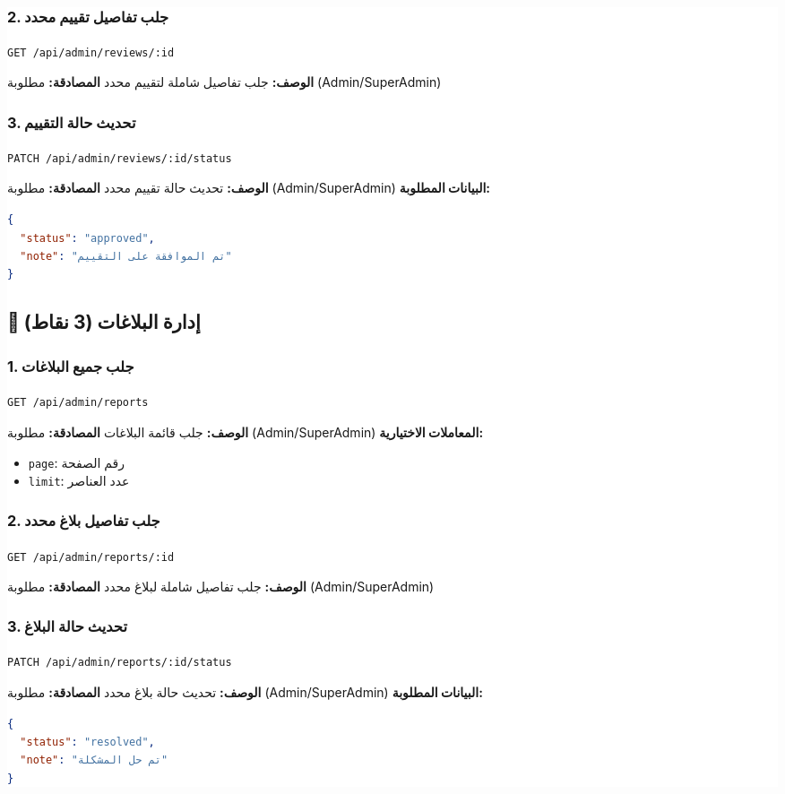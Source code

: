 ### 2. جلب تفاصيل تقييم محدد
```
GET /api/admin/reviews/:id
```
**الوصف:** جلب تفاصيل شاملة لتقييم محدد
**المصادقة:** مطلوبة (Admin/SuperAdmin)

### 3. تحديث حالة التقييم
```
PATCH /api/admin/reviews/:id/status
```
**الوصف:** تحديث حالة تقييم محدد
**المصادقة:** مطلوبة (Admin/SuperAdmin)
**البيانات المطلوبة:**
```json
{
  "status": "approved",
  "note": "تم الموافقة على التقييم"
}
```

## 🚨 إدارة البلاغات (3 نقاط)

### 1. جلب جميع البلاغات
```
GET /api/admin/reports
```
**الوصف:** جلب قائمة البلاغات
**المصادقة:** مطلوبة (Admin/SuperAdmin)
**المعاملات الاختيارية:**
- `page`: رقم الصفحة
- `limit`: عدد العناصر

### 2. جلب تفاصيل بلاغ محدد
```
GET /api/admin/reports/:id
```
**الوصف:** جلب تفاصيل شاملة لبلاغ محدد
**المصادقة:** مطلوبة (Admin/SuperAdmin)

### 3. تحديث حالة البلاغ
```
PATCH /api/admin/reports/:id/status
```
**الوصف:** تحديث حالة بلاغ محدد
**المصادقة:** مطلوبة (Admin/SuperAdmin)
**البيانات المطلوبة:**
```json
{
  "status": "resolved",
  "note": "تم حل المشكلة"
}
```
